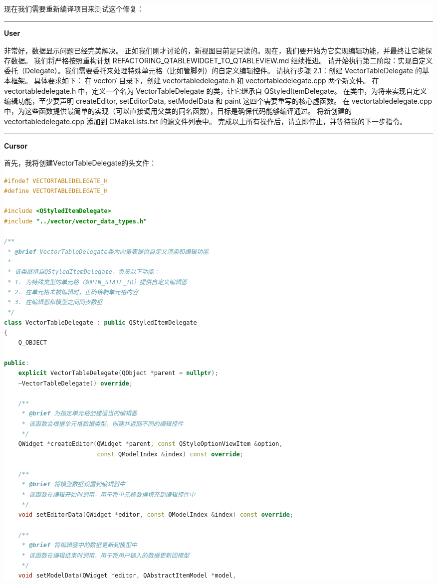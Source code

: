 现在我们需要重新编译项目来测试这个修复：

---

**User**

非常好，数据显示问题已经完美解决。
正如我们刚才讨论的，新视图目前是只读的。现在，我们要开始为它实现编辑功能，并最终让它能保存数据。
我们将严格按照重构计划 REFACTORING_QTABLEWIDGET_TO_QTABLEVIEW.md 继续推进。
请开始执行第二阶段：实现自定义委托（Delegate）。我们需要委托来处理特殊单元格（比如管脚列）的自定义编辑控件。
请执行步骤 2.1：创建 VectorTableDelegate 的基本框架。
具体要求如下：
在 vector/ 目录下，创建 vectortabledelegate.h 和 vectortabledelegate.cpp 两个新文件。
在 vectortabledelegate.h 中，定义一个名为 VectorTableDelegate 的类，让它继承自 QStyledItemDelegate。
在类中，为将来实现自定义编辑功能，至少要声明 createEditor, setEditorData, setModelData 和 paint 这四个需要重写的核心虚函数。
在 vectortabledelegate.cpp 中，为这些函数提供最简单的实现（可以直接调用父类的同名函数），目标是确保代码能够编译通过。
将新创建的 vectortabledelegate.cpp 添加到 CMakeLists.txt 的源文件列表中。
完成以上所有操作后，请立即停止，并等待我的下一步指令。

---

**Cursor**

首先，我将创建VectorTableDelegate的头文件：

```cpp
#ifndef VECTORTABLEDELEGATE_H
#define VECTORTABLEDELEGATE_H

#include <QStyledItemDelegate>
#include "../vector/vector_data_types.h"

/**
 * @brief VectorTableDelegate类为向量表提供自定义渲染和编辑功能
 * 
 * 该类继承自QStyledItemDelegate，负责以下功能：
 * 1. 为特殊类型的单元格（如PIN_STATE_ID）提供自定义编辑器
 * 2. 在单元格未被编辑时，正确绘制单元格内容
 * 3. 在编辑器和模型之间同步数据
 */
class VectorTableDelegate : public QStyledItemDelegate
{
    Q_OBJECT

public:
    explicit VectorTableDelegate(QObject *parent = nullptr);
    ~VectorTableDelegate() override;

    /**
     * @brief 为指定单元格创建适当的编辑器
     * 该函数会根据单元格数据类型，创建并返回不同的编辑控件
     */
    QWidget *createEditor(QWidget *parent, const QStyleOptionViewItem &option,
                          const QModelIndex &index) const override;

    /**
     * @brief 将模型数据设置到编辑器中
     * 该函数在编辑开始时调用，用于将单元格数据填充到编辑控件中
     */
    void setEditorData(QWidget *editor, const QModelIndex &index) const override;

    /**
     * @brief 将编辑器中的数据更新到模型中
     * 该函数在编辑结束时调用，用于将用户输入的数据更新回模型
     */
    void setModelData(QWidget *editor, QAbstractItemModel *model,
```